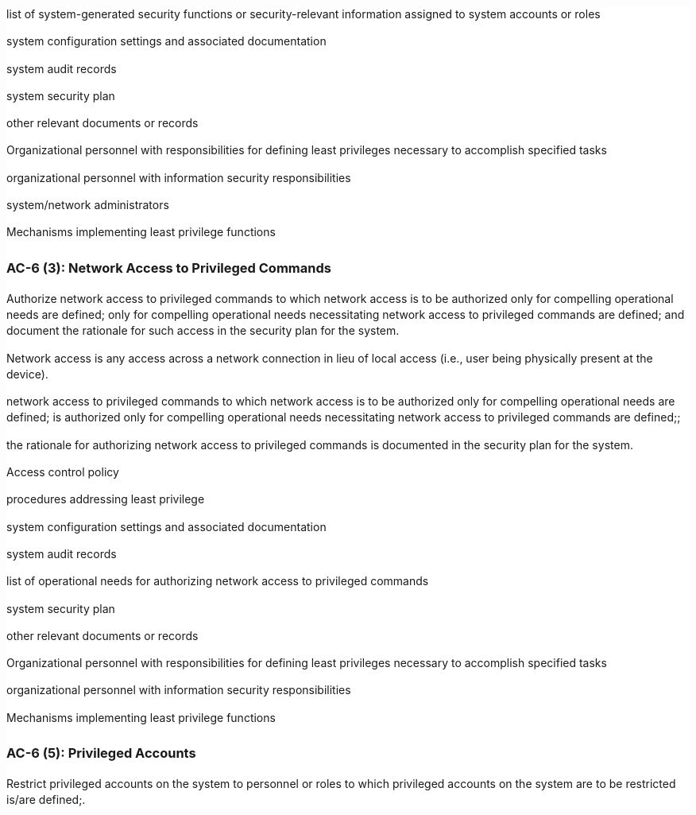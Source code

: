 list of system-generated security functions or security-relevant information assigned to system accounts or roles

system configuration settings and associated documentation

system audit records

system security plan

other relevant documents or records

Organizational personnel with responsibilities for defining least privileges necessary to accomplish specified tasks

organizational personnel with information security responsibilities

system/network administrators

Mechanisms implementing least privilege functions

### AC-6 (3): Network Access to Privileged Commands

Authorize network access to privileged commands to which network access is to be authorized only for compelling operational needs are defined; only for compelling operational needs necessitating network access to privileged commands are defined; and document the rationale for such access in the security plan for the system.

Network access is any access across a network connection in lieu of local access (i.e., user being physically present at the device).

network access to privileged commands to which network access is to be authorized only for compelling operational needs are defined; is authorized only for compelling operational needs necessitating network access to privileged commands are defined;;

the rationale for authorizing network access to privileged commands is documented in the security plan for the system.

Access control policy

procedures addressing least privilege

system configuration settings and associated documentation

system audit records

list of operational needs for authorizing network access to privileged commands

system security plan

other relevant documents or records

Organizational personnel with responsibilities for defining least privileges necessary to accomplish specified tasks

organizational personnel with information security responsibilities

Mechanisms implementing least privilege functions

### AC-6 (5): Privileged Accounts

Restrict privileged accounts on the system to personnel or roles to which privileged accounts on the system are to be restricted is/are defined;.
